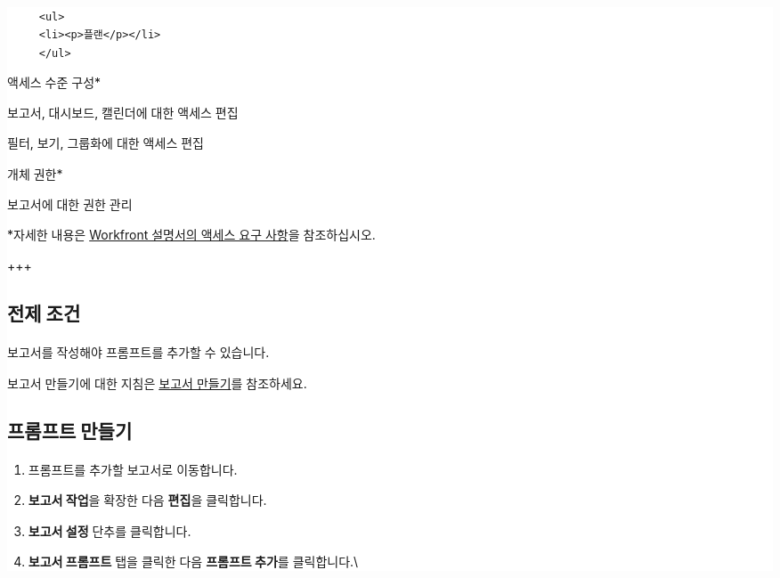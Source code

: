          <ul>
         <li><p>플랜</p></li>
         </ul>
   </td>
  </tr> 
  <tr> 
   <td role="rowheader">액세스 수준 구성*</td> 
   <td> <p>보고서, 대시보드, 캘린더에 대한 액세스 편집</p> <p>필터, 보기, 그룹화에 대한 액세스 편집</p></td> 
  </tr> 
  <tr> 
   <td role="rowheader">개체 권한*</td> 
   <td> <p>보고서에 대한 권한 관리</p></td> 
  </tr> 
 </tbody> 
</table>

*자세한 내용은 [Workfront 설명서의 액세스 요구 사항](/help/quicksilver/administration-and-setup/add-users/access-levels-and-object-permissions/access-level-requirements-in-documentation.md)을 참조하십시오.

+++

## 전제 조건

보고서를 작성해야 프롬프트를 추가할 수 있습니다.

보고서 만들기에 대한 지침은 [보고서 만들기](../../../reports-and-dashboards/reports/creating-and-managing-reports/create-report.md)를 참조하세요.

## 프롬프트 만들기

1. 프롬프트를 추가할 보고서로 이동합니다.
1. **보고서 작업**&#x200B;을 확장한 다음 **편집**&#x200B;을 클릭합니다.

1. **보고서 설정** 단추를 클릭합니다.
1. **보고서 프롬프트** 탭을 클릭한 다음 **프롬프트 추가**&#x200B;를 클릭합니다.\
